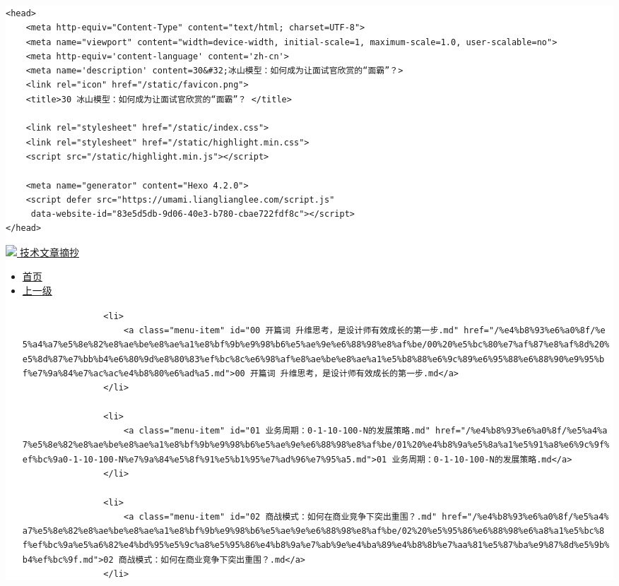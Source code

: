 <!DOCTYPE html>
<html xmlns="http://www.w3.org/1999/xhtml">

<head>

    <head>
        <meta http-equiv="Content-Type" content="text/html; charset=UTF-8">
        <meta name="viewport" content="width=device-width, initial-scale=1, maximum-scale=1.0, user-scalable=no">
        <meta http-equiv='content-language' content='zh-cn'>
        <meta name='description' content=30&#32;冰山模型：如何成为让面试官欣赏的“面霸”？>
        <link rel="icon" href="/static/favicon.png">
        <title>30 冰山模型：如何成为让面试官欣赏的“面霸”？ </title>
        
        <link rel="stylesheet" href="/static/index.css">
        <link rel="stylesheet" href="/static/highlight.min.css">
        <script src="/static/highlight.min.js"></script>
        
        <meta name="generator" content="Hexo 4.2.0">
        <script defer src="https://umami.lianglianglee.com/script.js"
         data-website-id="83e5d5db-9d06-40e3-b780-cbae722fdf8c"></script>
    </head>

<body>
    <div class="book-container">
        <div class="book-sidebar">
            <div class="book-brand">
                <a href="/">
                    <img src="/static/favicon.png">
                    <span>技术文章摘抄</span>
                </a>
            </div>
            <div class="book-menu uncollapsible">
                <ul class="uncollapsible">
                    <li><a href="/" class="current-tab">首页</a></li>
                    <li><a href="../">上一级</a></li>
                </ul>
                <ul class="uncollapsible">
                    
                    <li>
                        <a class="menu-item" id="00 开篇词 升维思考，是设计师有效成长的第一步.md" href="/%e4%b8%93%e6%a0%8f/%e5%a4%a7%e5%8e%82%e8%ae%be%e8%ae%a1%e8%bf%9b%e9%98%b6%e5%ae%9e%e6%88%98%e8%af%be/00%20%e5%bc%80%e7%af%87%e8%af%8d%20%e5%8d%87%e7%bb%b4%e6%80%9d%e8%80%83%ef%bc%8c%e6%98%af%e8%ae%be%e8%ae%a1%e5%b8%88%e6%9c%89%e6%95%88%e6%88%90%e9%95%bf%e7%9a%84%e7%ac%ac%e4%b8%80%e6%ad%a5.md">00 开篇词 升维思考，是设计师有效成长的第一步.md</a>
                    </li>
                    
                    <li>
                        <a class="menu-item" id="01 业务周期：0-1-10-100-N的发展策略.md" href="/%e4%b8%93%e6%a0%8f/%e5%a4%a7%e5%8e%82%e8%ae%be%e8%ae%a1%e8%bf%9b%e9%98%b6%e5%ae%9e%e6%88%98%e8%af%be/01%20%e4%b8%9a%e5%8a%a1%e5%91%a8%e6%9c%9f%ef%bc%9a0-1-10-100-N%e7%9a%84%e5%8f%91%e5%b1%95%e7%ad%96%e7%95%a5.md">01 业务周期：0-1-10-100-N的发展策略.md</a>
                    </li>
                    
                    <li>
                        <a class="menu-item" id="02 商战模式：如何在商业竞争下突出重围？.md" href="/%e4%b8%93%e6%a0%8f/%e5%a4%a7%e5%8e%82%e8%ae%be%e8%ae%a1%e8%bf%9b%e9%98%b6%e5%ae%9e%e6%88%98%e8%af%be/02%20%e5%95%86%e6%88%98%e6%a8%a1%e5%bc%8f%ef%bc%9a%e5%a6%82%e4%bd%95%e5%9c%a8%e5%95%86%e4%b8%9a%e7%ab%9e%e4%ba%89%e4%b8%8b%e7%aa%81%e5%87%ba%e9%87%8d%e5%9b%b4%ef%bc%9f.md">02 商战模式：如何在商业竞争下突出重围？.md</a>
                    </li>
                    